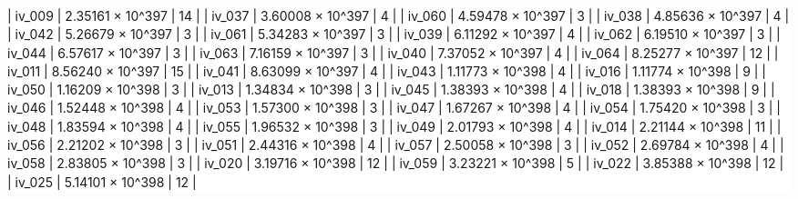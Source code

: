 | iv_009 | 2.35161 × 10^397 | 14 |
| iv_037 | 3.60008 × 10^397 | 4 |
| iv_060 | 4.59478 × 10^397 | 3 |
| iv_038 | 4.85636 × 10^397 | 4 |
| iv_042 | 5.26679 × 10^397 | 3 |
| iv_061 | 5.34283 × 10^397 | 3 |
| iv_039 | 6.11292 × 10^397 | 4 |
| iv_062 | 6.19510 × 10^397 | 3 |
| iv_044 | 6.57617 × 10^397 | 3 |
| iv_063 | 7.16159 × 10^397 | 3 |
| iv_040 | 7.37052 × 10^397 | 4 |
| iv_064 | 8.25277 × 10^397 | 12 |
| iv_011 | 8.56240 × 10^397 | 15 |
| iv_041 | 8.63099 × 10^397 | 4 |
| iv_043 | 1.11773 × 10^398 | 4 |
| iv_016 | 1.11774 × 10^398 | 9 |
| iv_050 | 1.16209 × 10^398 | 3 |
| iv_013 | 1.34834 × 10^398 | 3 |
| iv_045 | 1.38393 × 10^398 | 4 |
| iv_018 | 1.38393 × 10^398 | 9 |
| iv_046 | 1.52448 × 10^398 | 4 |
| iv_053 | 1.57300 × 10^398 | 3 |
| iv_047 | 1.67267 × 10^398 | 4 |
| iv_054 | 1.75420 × 10^398 | 3 |
| iv_048 | 1.83594 × 10^398 | 4 |
| iv_055 | 1.96532 × 10^398 | 3 |
| iv_049 | 2.01793 × 10^398 | 4 |
| iv_014 | 2.21144 × 10^398 | 11 |
| iv_056 | 2.21202 × 10^398 | 3 |
| iv_051 | 2.44316 × 10^398 | 4 |
| iv_057 | 2.50058 × 10^398 | 3 |
| iv_052 | 2.69784 × 10^398 | 4 |
| iv_058 | 2.83805 × 10^398 | 3 |
| iv_020 | 3.19716 × 10^398 | 12 |
| iv_059 | 3.23221 × 10^398 | 5 |
| iv_022 | 3.85388 × 10^398 | 12 |
| iv_025 | 5.14101 × 10^398 | 12 |
